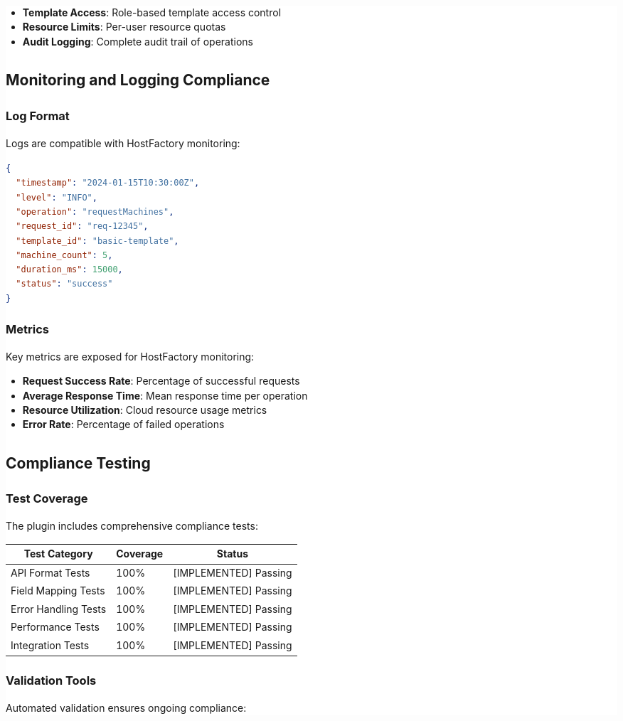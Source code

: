 - **Template Access**: Role-based template access control
- **Resource Limits**: Per-user resource quotas
- **Audit Logging**: Complete audit trail of operations

## Monitoring and Logging Compliance

### Log Format

Logs are compatible with HostFactory monitoring:

```json
{
  "timestamp": "2024-01-15T10:30:00Z",
  "level": "INFO",
  "operation": "requestMachines",
  "request_id": "req-12345",
  "template_id": "basic-template",
  "machine_count": 5,
  "duration_ms": 15000,
  "status": "success"
}
```

### Metrics

Key metrics are exposed for HostFactory monitoring:

- **Request Success Rate**: Percentage of successful requests
- **Average Response Time**: Mean response time per operation
- **Resource Utilization**: Cloud resource usage metrics
- **Error Rate**: Percentage of failed operations

## Compliance Testing

### Test Coverage

The plugin includes comprehensive compliance tests:

| Test Category | Coverage | Status |
|---------------|----------|--------|
| API Format Tests | 100% | [IMPLEMENTED] Passing |
| Field Mapping Tests | 100% | [IMPLEMENTED] Passing |
| Error Handling Tests | 100% | [IMPLEMENTED] Passing |
| Performance Tests | 100% | [IMPLEMENTED] Passing |
| Integration Tests | 100% | [IMPLEMENTED] Passing |

### Validation Tools

Automated validation ensures ongoing compliance:
